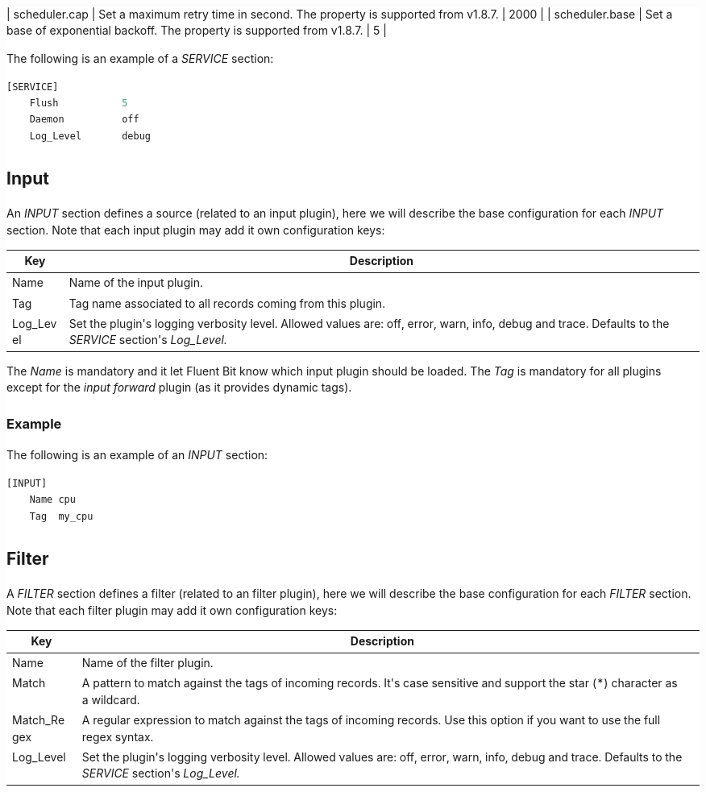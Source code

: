 | scheduler.cap   | Set a maximum retry time in second. The property is supported from v1.8.7.                                                                                                                                                                                                                              | 2000          |
| scheduler.base  | Set a base of exponential backoff. The property is supported from v1.8.7.                                                                                                                                                                                                                               | 5             |

The following is an example of a _SERVICE_ section:

```python
[SERVICE]
    Flush           5
    Daemon          off
    Log_Level       debug
```

## Input <a href="config_input" id="config_input"></a>

An _INPUT_ section defines a source (related to an input plugin), here we will describe the base configuration for each _INPUT_ section. Note that each input plugin may add it own configuration keys:

| Key  | Description                                                 |
| ---- | ----------------------------------------------------------- |
| Name | Name of the input plugin.                                   |
| Tag  | Tag name associated to all records coming from this plugin. |
| Log_Level   | Set the plugin's logging verbosity level. Allowed values are: off, error, warn, info, debug and trace. Defaults to the _SERVICE_ section's _Log_Level._ |

The _Name_ is mandatory and it let Fluent Bit know which input plugin should be loaded. The _Tag_ is mandatory for all plugins except for the _input forward_ plugin (as it provides dynamic tags).

### Example

The following is an example of an _INPUT_ section:

```python
[INPUT]
    Name cpu
    Tag  my_cpu
```

## Filter <a href="config_filter" id="config_filter"></a>

A _FILTER_ section defines a filter (related to an filter plugin), here we will describe the base configuration for each _FILTER_ section. Note that each filter plugin may add it own configuration keys:

| Key         | Description                                                                                                                     |   |
| ----------- | ------------------------------------------------------------------------------------------------------------------------------- | - |
| Name        | Name of the filter plugin.                                                                                                      |   |
| Match       | A pattern to match against the tags of incoming records. It's case sensitive and support the star (\*) character as a wildcard. |   |
| Match_Regex | A regular expression to match against the tags of incoming records. Use this option if you want to use the full regex syntax.   |   |
| Log_Level   | Set the plugin's logging verbosity level. Allowed values are: off, error, warn, info, debug and trace. Defaults to the _SERVICE_ section's _Log_Level._ |

